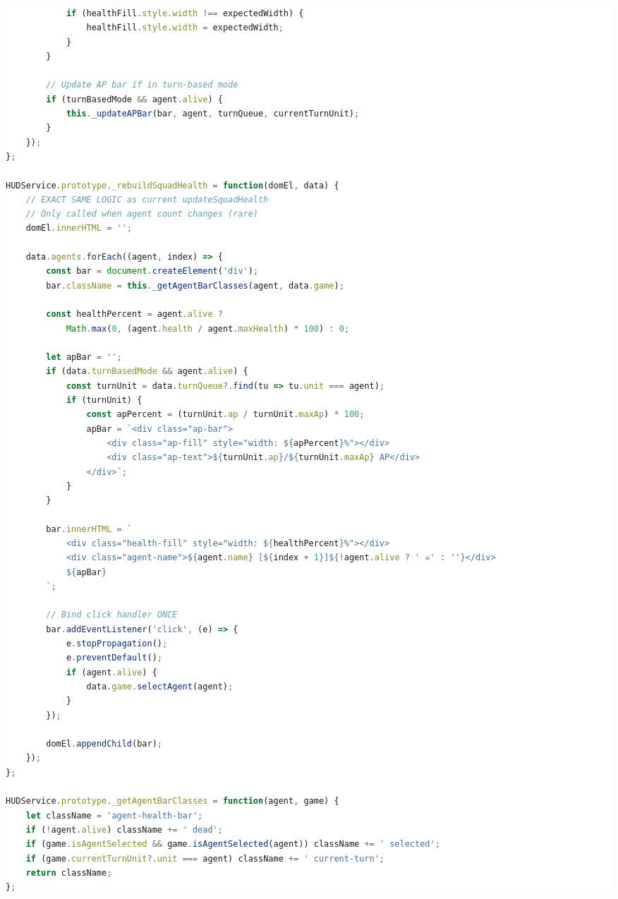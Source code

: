 ```javascript
            if (healthFill.style.width !== expectedWidth) {
                healthFill.style.width = expectedWidth;
            }
        }

        // Update AP bar if in turn-based mode
        if (turnBasedMode && agent.alive) {
            this._updateAPBar(bar, agent, turnQueue, currentTurnUnit);
        }
    });
};

HUDService.prototype._rebuildSquadHealth = function(domEl, data) {
    // EXACT SAME LOGIC as current updateSquadHealth
    // Only called when agent count changes (rare)
    domEl.innerHTML = '';

    data.agents.forEach((agent, index) => {
        const bar = document.createElement('div');
        bar.className = this._getAgentBarClasses(agent, data.game);

        const healthPercent = agent.alive ?
            Math.max(0, (agent.health / agent.maxHealth) * 100) : 0;

        let apBar = '';
        if (data.turnBasedMode && agent.alive) {
            const turnUnit = data.turnQueue?.find(tu => tu.unit === agent);
            if (turnUnit) {
                const apPercent = (turnUnit.ap / turnUnit.maxAp) * 100;
                apBar = `<div class="ap-bar">
                    <div class="ap-fill" style="width: ${apPercent}%"></div>
                    <div class="ap-text">${turnUnit.ap}/${turnUnit.maxAp} AP</div>
                </div>`;
            }
        }

        bar.innerHTML = `
            <div class="health-fill" style="width: ${healthPercent}%"></div>
            <div class="agent-name">${agent.name} [${index + 1}]${!agent.alive ? ' ☠️' : ''}</div>
            ${apBar}
        `;

        // Bind click handler ONCE
        bar.addEventListener('click', (e) => {
            e.stopPropagation();
            e.preventDefault();
            if (agent.alive) {
                data.game.selectAgent(agent);
            }
        });

        domEl.appendChild(bar);
    });
};

HUDService.prototype._getAgentBarClasses = function(agent, game) {
    let className = 'agent-health-bar';
    if (!agent.alive) className += ' dead';
    if (game.isAgentSelected && game.isAgentSelected(agent)) className += ' selected';
    if (game.currentTurnUnit?.unit === agent) className += ' current-turn';
    return className;
};
```
